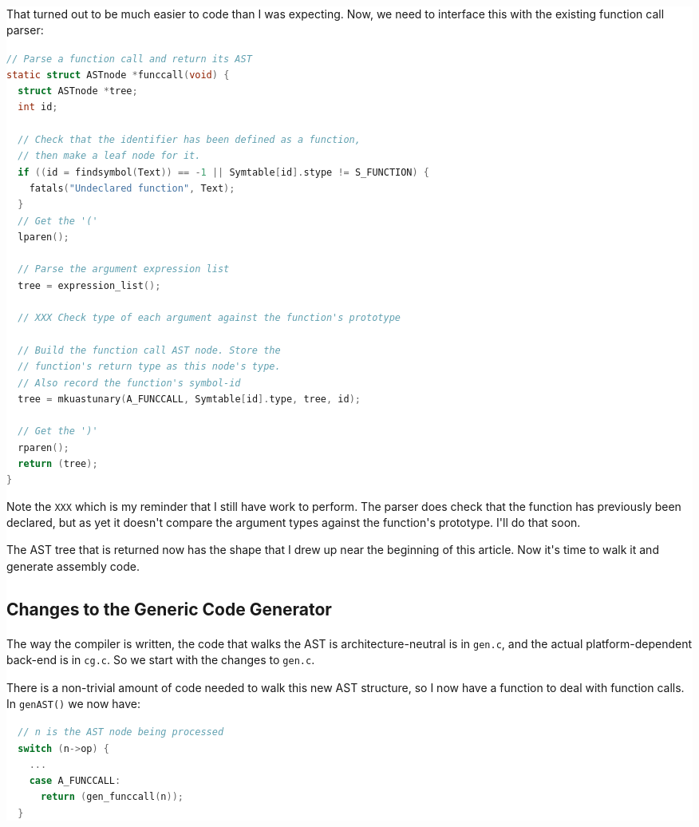 That turned out to be much easier to code than I was expecting. Now, we need
to interface this with the existing function call parser:

```c
// Parse a function call and return its AST
static struct ASTnode *funccall(void) {
  struct ASTnode *tree;
  int id;

  // Check that the identifier has been defined as a function,
  // then make a leaf node for it.
  if ((id = findsymbol(Text)) == -1 || Symtable[id].stype != S_FUNCTION) {
    fatals("Undeclared function", Text);
  }
  // Get the '('
  lparen();

  // Parse the argument expression list
  tree = expression_list();

  // XXX Check type of each argument against the function's prototype

  // Build the function call AST node. Store the
  // function's return type as this node's type.
  // Also record the function's symbol-id
  tree = mkuastunary(A_FUNCCALL, Symtable[id].type, tree, id);

  // Get the ')'
  rparen();
  return (tree);
}
```

Note the `XXX` which is my reminder that I still have work to perform.
The parser does check that the function has previously been declared,
but as yet it doesn't compare the argument types against the function's
prototype. I'll do that soon.

The AST tree that is returned now has the shape that I drew up near the
beginning of this article. Now it's time to walk it and generate assembly code.

## Changes to the Generic Code Generator

The way the compiler is written, the code that walks the AST  is
architecture-neutral is in `gen.c`, and the actual platform-dependent
back-end is in `cg.c`. So we start with the changes to `gen.c`.

There is a non-trivial amount of code needed to walk this new AST structure,
so I now have a function to deal with function calls. In `genAST()` we now
have:

```c
  // n is the AST node being processed
  switch (n->op) {
    ...
    case A_FUNCCALL:
      return (gen_funccall(n));
  }
```

